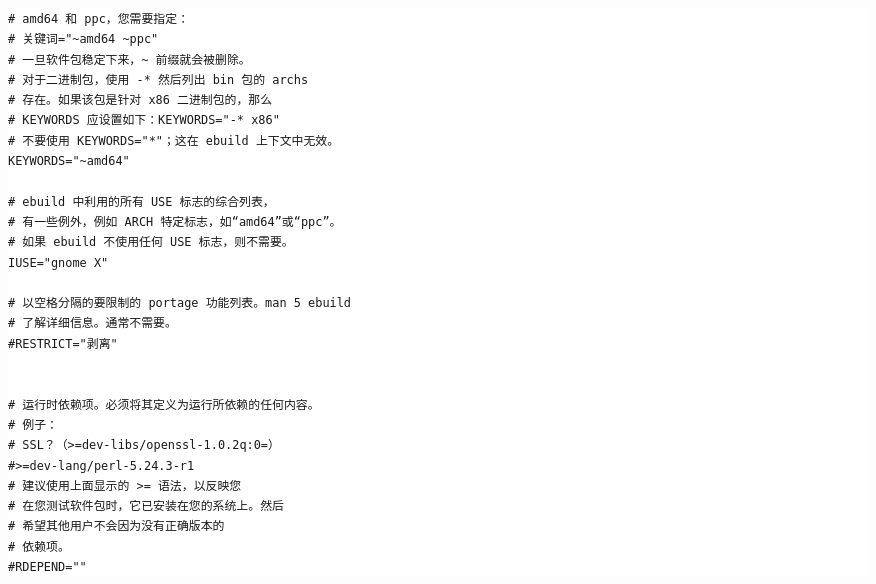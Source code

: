     # amd64 和 ppc，您需要指定：
    # 关键词="~amd64 ~ppc"
    # 一旦软件包稳定下来，~ 前缀就会被删除。
    # 对于二进制包，使用 -* 然后列出 bin 包的 archs
    # 存在。如果该包是针对 x86 二进制包的，那么
    # KEYWORDS 应设置如下：KEYWORDS="-* x86"
    # 不要使用 KEYWORDS="*"；这在 ebuild 上下文中无效。
    KEYWORDS="~amd64"
    
    # ebuild 中利用的所有 USE 标志的综合列表，
    # 有一些例外，例如 ARCH 特定标志，如“amd64”或“ppc”。
    # 如果 ebuild 不使用任何 USE 标志，则不需要。
    IUSE="gnome X"
    
    # 以空格分隔的要限制的 portage 功能列表。man 5 ebuild
    # 了解详细信息。通常不需要。
    #RESTRICT="剥离"
    
    
    # 运行时依赖项。必须将其定义为运行所依赖的任何内容。
    # 例子：
    # SSL？（>=dev-libs/openssl-1.0.2q:0=）
    #>=dev-lang/perl-5.24.3-r1
    # 建议使用上面显示的 >= 语法，以反映您
    # 在您测试软件包时，它已安装在您的系统上。然后
    # 希望其他用户不会因为没有正确版本的
    # 依赖项。
    #RDEPEND=""
    